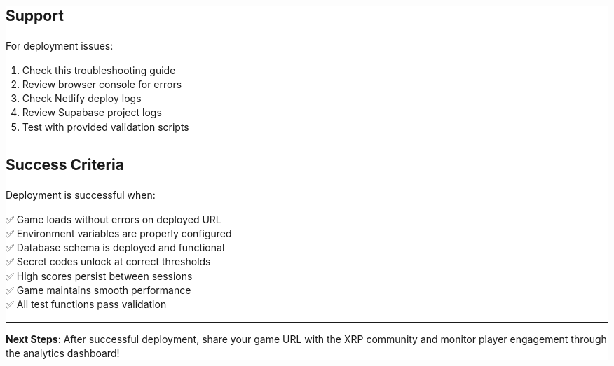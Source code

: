 ## Support

For deployment issues:

1. Check this troubleshooting guide
2. Review browser console for errors
3. Check Netlify deploy logs
4. Review Supabase project logs
5. Test with provided validation scripts

## Success Criteria

Deployment is successful when:

✅ Game loads without errors on deployed URL  
✅ Environment variables are properly configured  
✅ Database schema is deployed and functional  
✅ Secret codes unlock at correct thresholds  
✅ High scores persist between sessions  
✅ Game maintains smooth performance  
✅ All test functions pass validation  

---

**Next Steps**: After successful deployment, share your game URL with the XRP community and monitor player engagement through the analytics dashboard!